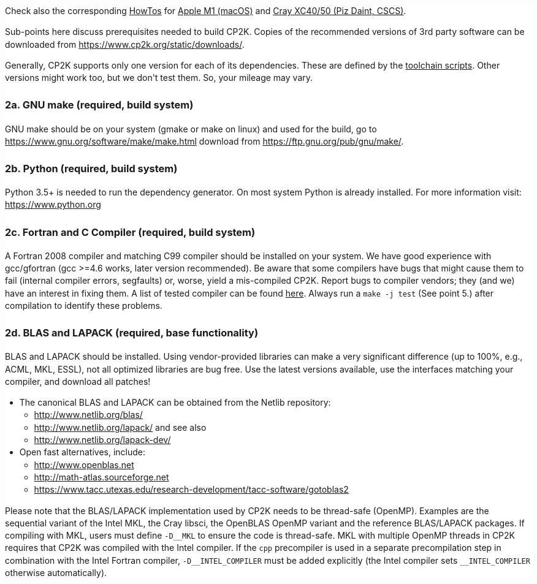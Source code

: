 Check also the corresponding [HowTos](https://www.cp2k.org/howto/) for
[Apple M1 (macOS)](https://www.cp2k.org/howto:compile_on_macos/) and
[Cray XC40/50 (Piz Daint, CSCS)](https://www.cp2k.org/howto:compile_on_cray_cscs/).

Sub-points here discuss prerequisites needed to build CP2K. Copies of the recommended versions of
3rd party software can be downloaded from <https://www.cp2k.org/static/downloads/>.

Generally, CP2K supports only one version for each of its dependencies. These are defined by the
[toolchain scripts](./tools/toolchain/scripts/). Other versions might work too, but we don't test
them. So, your mileage may vary.

### 2a. GNU make (required, build system)

GNU make should be on your system (gmake or make on linux) and used for the build, go to
<https://www.gnu.org/software/make/make.html> download from <https://ftp.gnu.org/pub/gnu/make/>.

### 2b. Python (required, build system)

Python 3.5+ is needed to run the dependency generator. On most system Python is already installed.
For more information visit: <https://www.python.org>

### 2c. Fortran and C Compiler (required, build system)

A Fortran 2008 compiler and matching C99 compiler should be installed on your system. We have good
experience with gcc/gfortran (gcc >=4.6 works, later version recommended). Be aware that some
compilers have bugs that might cause them to fail (internal compiler errors, segfaults) or, worse,
yield a mis-compiled CP2K. Report bugs to compiler vendors; they (and we) have an interest in fixing
them. A list of tested compiler can be found [here](https://www.cp2k.org/dev:compiler_support).
Always run a `make -j test` (See point 5.) after compilation to identify these problems.

### 2d. BLAS and LAPACK (required, base functionality)

BLAS and LAPACK should be installed. Using vendor-provided libraries can make a very significant
difference (up to 100%, e.g., ACML, MKL, ESSL), not all optimized libraries are bug free. Use the
latest versions available, use the interfaces matching your compiler, and download all patches!

- The canonical BLAS and LAPACK can be obtained from the Netlib repository:
  - <http://www.netlib.org/blas/>
  - <http://www.netlib.org/lapack/> and see also
  - <http://www.netlib.org/lapack-dev/>
- Open fast alternatives, include:
  - <http://www.openblas.net>
  - <http://math-atlas.sourceforge.net>
  - <https://www.tacc.utexas.edu/research-development/tacc-software/gotoblas2>

Please note that the BLAS/LAPACK implementation used by CP2K needs to be thread-safe (OpenMP).
Examples are the sequential variant of the Intel MKL, the Cray libsci, the OpenBLAS OpenMP variant
and the reference BLAS/LAPACK packages. If compiling with MKL, users must define `-D__MKL` to ensure
the code is thread-safe. MKL with multiple OpenMP threads in CP2K requires that CP2K was compiled
with the Intel compiler. If the `cpp` precompiler is used in a separate precompilation step in
combination with the Intel Fortran compiler, `-D__INTEL_COMPILER` must be added explicitly (the
Intel compiler sets `__INTEL_COMPILER` otherwise automatically).
